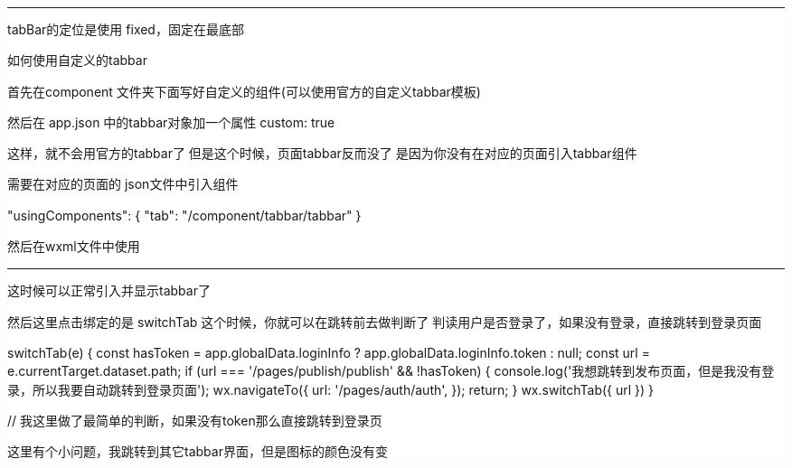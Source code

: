 

----

tabBar的定位是使用 fixed，固定在最底部



如何使用自定义的tabbar 

首先在component 文件夹下面写好自定义的组件(可以使用官方的自定义tabbar模板)

然后在 app.json 中的tabbar对象加一个属性
custom: true

这样，就不会用官方的tabbar了
但是这个时候，页面tabbar反而没了
是因为你没有在对应的页面引入tabbar组件



需要在对应的页面的 json文件中引入组件

"usingComponents": {
  "tab": "/component/tabbar/tabbar"
}

然后在wxml文件中使用
<tab />




-------

这时候可以正常引入并显示tabbar了

然后这里点击绑定的是 switchTab
这个时候，你就可以在跳转前去做判断了
判读用户是否登录了，如果没有登录，直接跳转到登录页面


switchTab(e) {
  const hasToken = app.globalData.loginInfo ? app.globalData.loginInfo.token : null;
  const url = e.currentTarget.dataset.path;
  if (url === '/pages/publish/publish' && !hasToken) {
    console.log('我想跳转到发布页面，但是我没有登录，所以我要自动跳转到登录页面');
    wx.navigateTo({
      url: '/pages/auth/auth',
    });
    return;
  }
  wx.switchTab({
    url
  })
}


// 我这里做了最简单的判断，如果没有token那么直接跳转到登录页


这里有个小问题，我跳转到其它tabbar界面，但是图标的颜色没有变
